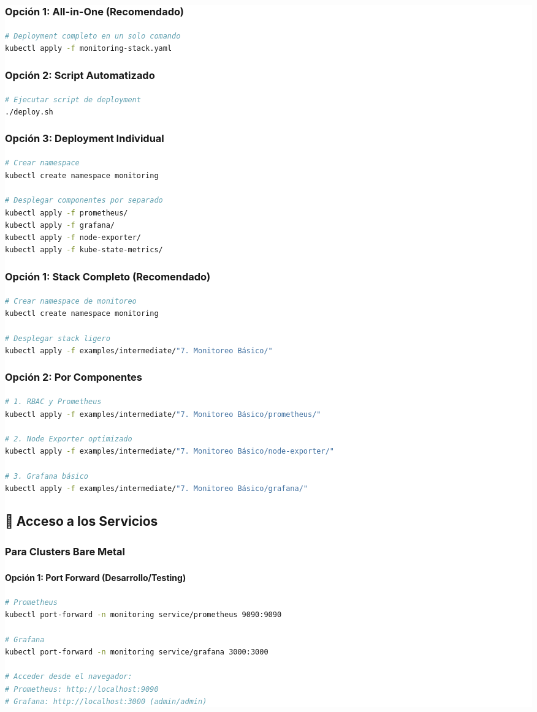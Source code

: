 ### Opción 1: All-in-One (Recomendado)
```bash
# Deployment completo en un solo comando
kubectl apply -f monitoring-stack.yaml
```

### Opción 2: Script Automatizado
```bash
# Ejecutar script de deployment
./deploy.sh
```

### Opción 3: Deployment Individual
```bash
# Crear namespace
kubectl create namespace monitoring

# Desplegar componentes por separado
kubectl apply -f prometheus/
kubectl apply -f grafana/
kubectl apply -f node-exporter/
kubectl apply -f kube-state-metrics/
```

### Opción 1: Stack Completo (Recomendado)
```bash
# Crear namespace de monitoreo
kubectl create namespace monitoring

# Desplegar stack ligero
kubectl apply -f examples/intermediate/"7. Monitoreo Básico/"
```

### Opción 2: Por Componentes
```bash
# 1. RBAC y Prometheus
kubectl apply -f examples/intermediate/"7. Monitoreo Básico/prometheus/"

# 2. Node Exporter optimizado
kubectl apply -f examples/intermediate/"7. Monitoreo Básico/node-exporter/"

# 3. Grafana básico
kubectl apply -f examples/intermediate/"7. Monitoreo Básico/grafana/"
```

## 🔧 Acceso a los Servicios

### Para Clusters Bare Metal

#### Opción 1: Port Forward (Desarrollo/Testing)
```bash
# Prometheus
kubectl port-forward -n monitoring service/prometheus 9090:9090

# Grafana
kubectl port-forward -n monitoring service/grafana 3000:3000

# Acceder desde el navegador:
# Prometheus: http://localhost:9090
# Grafana: http://localhost:3000 (admin/admin)
```
